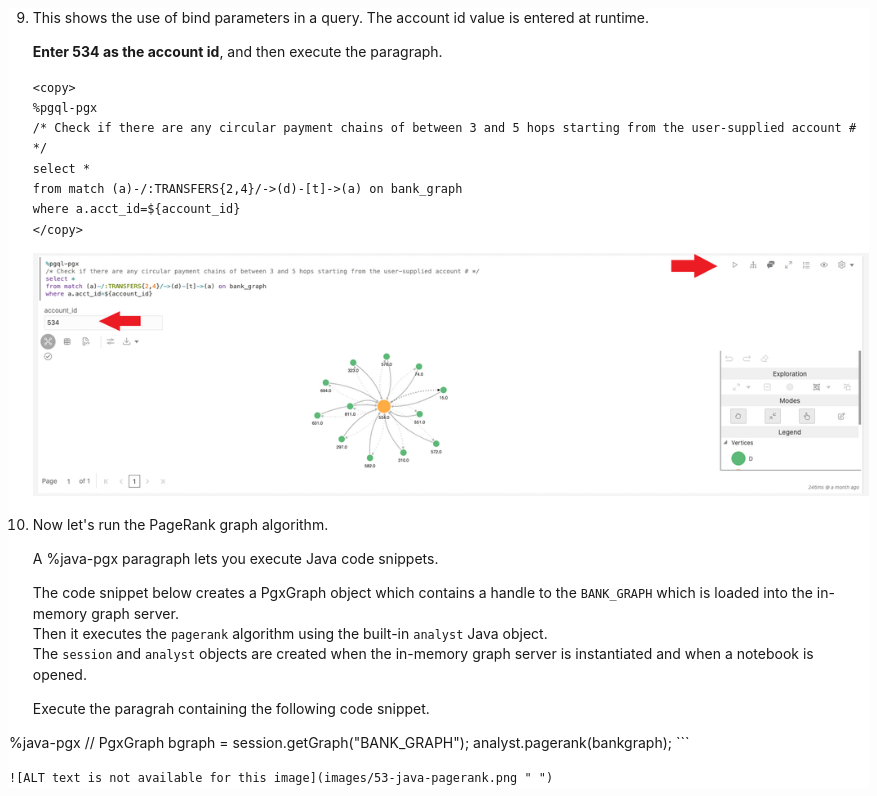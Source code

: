 9. This shows the use of bind parameters in a query. The account id value is entered at runtime.  

   **Enter 534 as the account id**, and then execute the paragraph.  

	```
   <copy>
	%pgql-pgx
	/* Check if there are any circular payment chains of between 3 and 5 hops starting from the user-supplied account # */
	select * 
	from match (a)-/:TRANSFERS{2,4}/->(d)-[t]->(a) on bank_graph
	where a.acct_id=${account_id}
   </copy>
	```

    ![ALT text is not available for this image](images/51-bind-params-in-query.png " ")

10. Now let's run the PageRank graph algorithm.  
 

    A %java-pgx paragraph lets you execute Java code snippets.  

	The code snippet below creates a PgxGraph object which contains a handle to the `BANK_GRAPH` which is loaded into the in-memory graph server.  
	Then it executes the `pagerank` algorithm using the built-in `analyst` Java object.  
	The `session` and `analyst` objects are created when the in-memory graph server is instantiated and when a notebook is opened.    

    Execute the paragrah containing the following code snippet.  
	```
   <copy>
	%java-pgx
	// PgxGraph bgraph = session.getGraph("BANK_GRAPH");
	analyst.pagerank(bankgraph);
   </copy>
	```

	![ALT text is not available for this image](images/53-java-pagerank.png " ")
